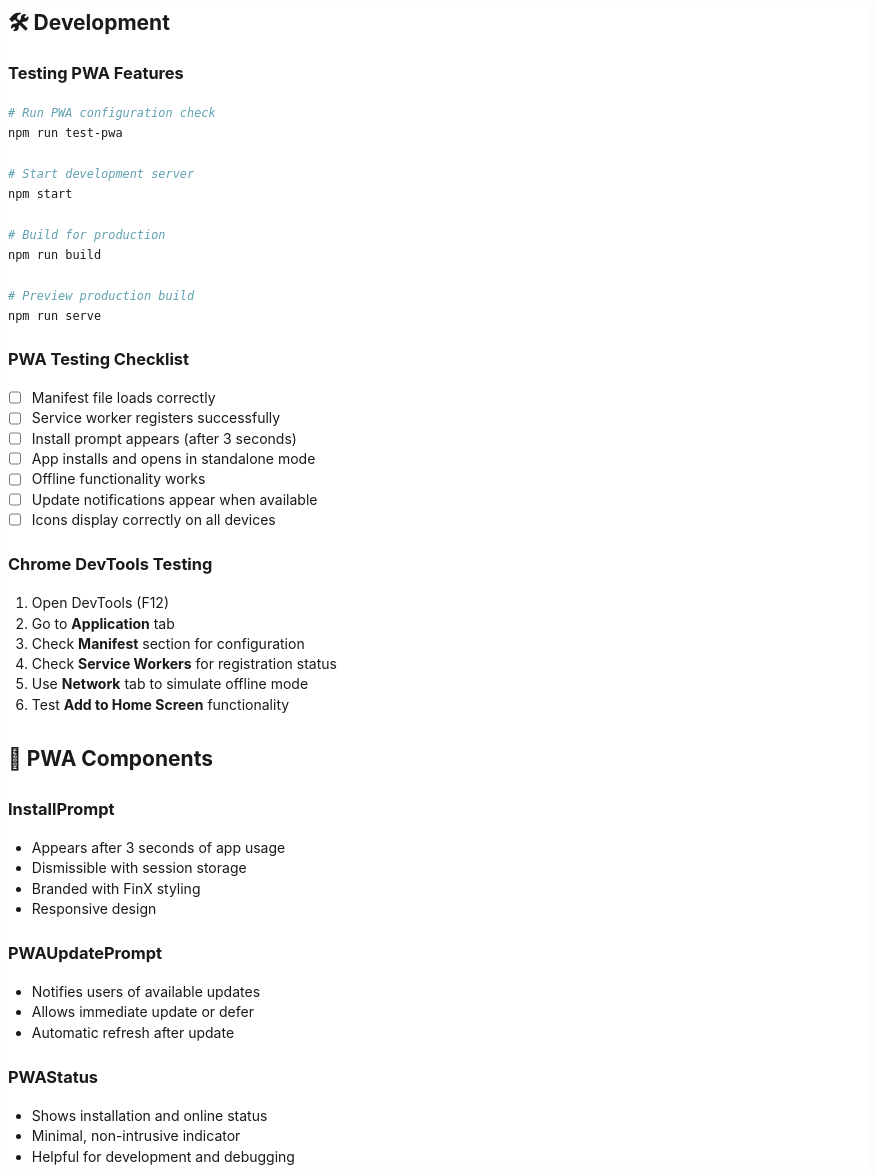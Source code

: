 ## 🛠️ Development

### Testing PWA Features
```bash
# Run PWA configuration check
npm run test-pwa

# Start development server
npm start

# Build for production
npm run build

# Preview production build
npm run serve
```

### PWA Testing Checklist
- [ ] Manifest file loads correctly
- [ ] Service worker registers successfully
- [ ] Install prompt appears (after 3 seconds)
- [ ] App installs and opens in standalone mode
- [ ] Offline functionality works
- [ ] Update notifications appear when available
- [ ] Icons display correctly on all devices

### Chrome DevTools Testing
1. Open DevTools (F12)
2. Go to **Application** tab
3. Check **Manifest** section for configuration
4. Check **Service Workers** for registration status
5. Use **Network** tab to simulate offline mode
6. Test **Add to Home Screen** functionality

## 🎨 PWA Components

### InstallPrompt
- Appears after 3 seconds of app usage
- Dismissible with session storage
- Branded with FinX styling
- Responsive design

### PWAUpdatePrompt
- Notifies users of available updates
- Allows immediate update or defer
- Automatic refresh after update

### PWAStatus
- Shows installation and online status
- Minimal, non-intrusive indicator
- Helpful for development and debugging
